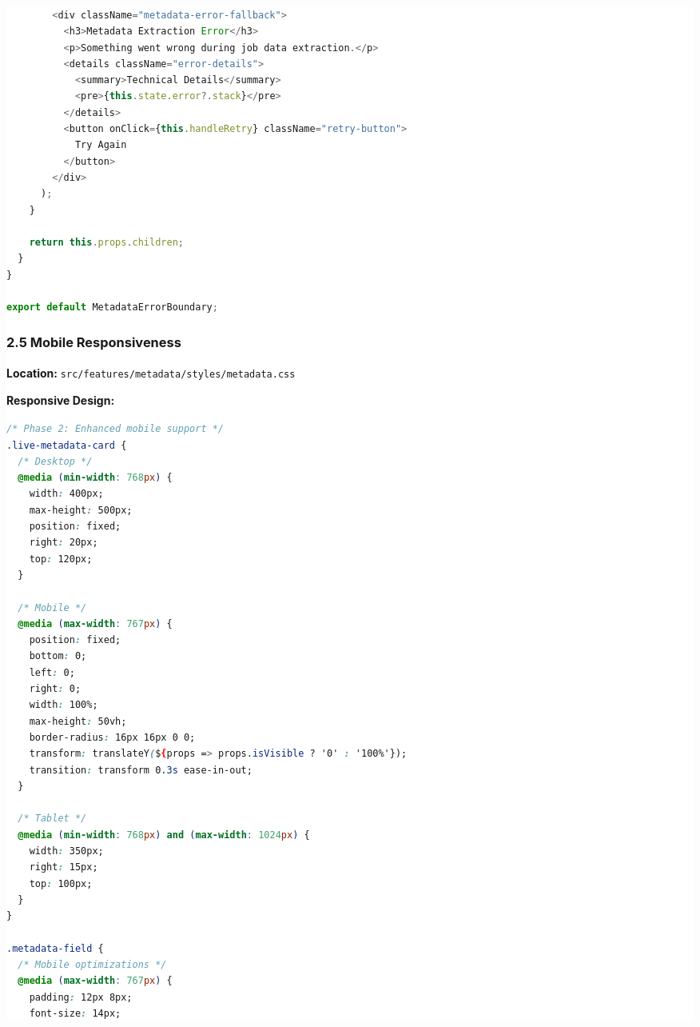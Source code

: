 ```typescript
        <div className="metadata-error-fallback">
          <h3>Metadata Extraction Error</h3>
          <p>Something went wrong during job data extraction.</p>
          <details className="error-details">
            <summary>Technical Details</summary>
            <pre>{this.state.error?.stack}</pre>
          </details>
          <button onClick={this.handleRetry} className="retry-button">
            Try Again
          </button>
        </div>
      );
    }

    return this.props.children;
  }
}

export default MetadataErrorBoundary;
```

### **2.5 Mobile Responsiveness**

**Location:** `src/features/metadata/styles/metadata.css`

**Responsive Design:**
```css
/* Phase 2: Enhanced mobile support */
.live-metadata-card {
  /* Desktop */
  @media (min-width: 768px) {
    width: 400px;
    max-height: 500px;
    position: fixed;
    right: 20px;
    top: 120px;
  }

  /* Mobile */
  @media (max-width: 767px) {
    position: fixed;
    bottom: 0;
    left: 0;
    right: 0;
    width: 100%;
    max-height: 50vh;
    border-radius: 16px 16px 0 0;
    transform: translateY(${props => props.isVisible ? '0' : '100%'});
    transition: transform 0.3s ease-in-out;
  }

  /* Tablet */
  @media (min-width: 768px) and (max-width: 1024px) {
    width: 350px;
    right: 15px;
    top: 100px;
  }
}

.metadata-field {
  /* Mobile optimizations */
  @media (max-width: 767px) {
    padding: 12px 8px;
    font-size: 14px;
```